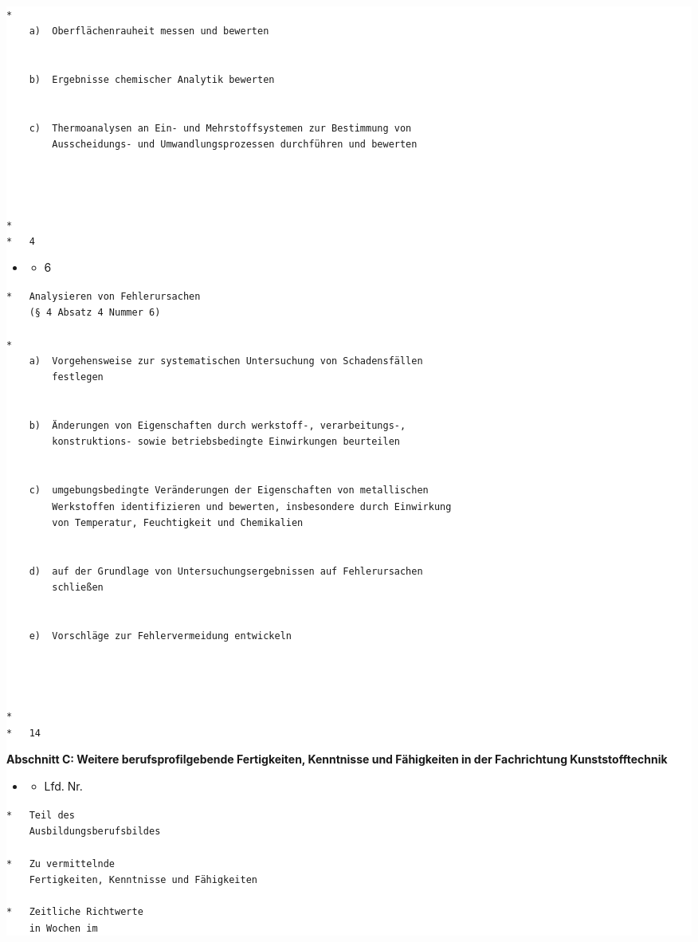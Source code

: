     *
        a)  Oberflächenrauheit messen und bewerten


        b)  Ergebnisse chemischer Analytik bewerten


        c)  Thermoanalysen an Ein- und Mehrstoffsystemen zur Bestimmung von
            Ausscheidungs- und Umwandlungsprozessen durchführen und bewerten




    *
    *   4


*    *   6

    *   Analysieren von Fehlerursachen
        (§ 4 Absatz 4 Nummer 6)

    *
        a)  Vorgehensweise zur systematischen Untersuchung von Schadensfällen
            festlegen


        b)  Änderungen von Eigenschaften durch werkstoff-, verarbeitungs-,
            konstruktions- sowie betriebsbedingte Einwirkungen beurteilen


        c)  umgebungsbedingte Veränderungen der Eigenschaften von metallischen
            Werkstoffen identifizieren und bewerten, insbesondere durch Einwirkung
            von Temperatur, Feuchtigkeit und Chemikalien


        d)  auf der Grundlage von Untersuchungsergebnissen auf Fehlerursachen
            schließen


        e)  Vorschläge zur Fehlervermeidung entwickeln




    *
    *   14



**Abschnitt C: Weitere berufsprofilgebende Fertigkeiten, Kenntnisse
und Fähigkeiten in der Fachrichtung Kunststofftechnik**


*    *   Lfd. Nr.

    *   Teil des
        Ausbildungsberufsbildes

    *   Zu vermittelnde
        Fertigkeiten, Kenntnisse und Fähigkeiten

    *   Zeitliche Richtwerte
        in Wochen im

